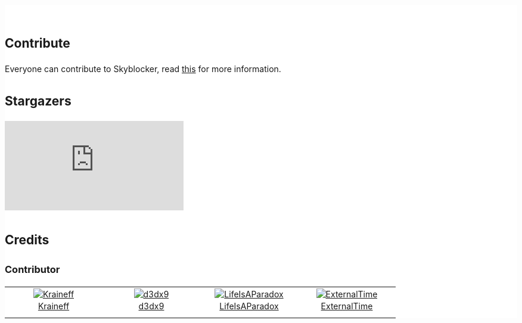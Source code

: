 <img padding="10px,0px" height="150" src="https://hysky.de/tooltip2.png" alt="" />
<img padding="10px,0px" height="150" src="https://hysky.de/drill.png"  alt=""/>
<img padding="10px,0px" height="150" src="https://hysky.de/richpresencesmall.png"  alt=""/>
<img padding="10px,0px" height="150" src="https://hysky.de/recipe.png" alt="" />
<img padding="10px,0px" height="150" src="https://hysky.de/backpack-preview.png" alt="" />
<img padding="10px,0px" height="150" src="https://hysky.de/armour_trim.png" alt="" />
</details>

## Contribute

Everyone can contribute to Skyblocker, read [this](https://github.com/SkyblockerMod/Skyblocker/wiki/Contribute) for more
information.

## Stargazers

[![Stargazers repo roster for @LifeIsAParadox/Skyblocker](https://bytecrank.com/nastyox/reporoster/php/stargazersSVG.php?user=skyblockermod&repo=skyblocker)](https://github.com/SkyblockerMod/Skyblocker/stargazers)

## Credits

### Contributor

<table>
 <tr>
  <td align="center" width="150">
   <a href="https://github.com/Kraineff">
    <img alt="Kraineff" src="https://github.com/Kraineff.png" width="100"/>
    <br/>
    Kraineff
   </a>
  </td>
  <td align="center" width="150">
   <a href="https://github.com/d3dx9">
    <img alt="d3dx9" src="https://github.com/d3dx9.png" width="100"/>
    <br/>
    d3dx9
   </a>
  </td>
  <td align="center" width="150">
   <a href="https://github.com/LifeIsAParadox">
    <img alt="LifeIsAParadox" src="https://github.com/LifeIsAParadox.png" width="100"/>
    <br/>
    LifeIsAParadox
   </a>
  </td>
  <td align="center" width="150">
   <a href="https://github.com/ExternalTime">
    <img alt="ExternalTime" src="https://github.com/ExternalTime.png" width="100"/>
    <br/>
    ExternalTime
   </a>
  </td>
 </tr>
 <tr>
  <td align="center" width="150">